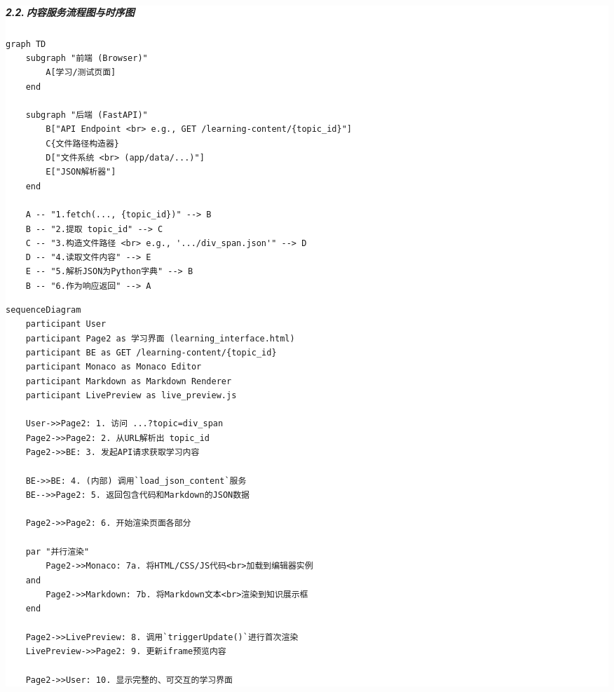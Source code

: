 ##### **2.2. 内容服务流程图与时序图**

```mermaid
graph TD
    subgraph "前端 (Browser)"
        A[学习/测试页面]
    end
  
    subgraph "后端 (FastAPI)"
        B["API Endpoint <br> e.g., GET /learning-content/{topic_id}"]
        C{文件路径构造器}
        D["文件系统 <br> (app/data/...)"]
        E["JSON解析器"]
    end
  
    A -- "1.fetch(..., {topic_id})" --> B
    B -- "2.提取 topic_id" --> C
    C -- "3.构造文件路径 <br> e.g., '.../div_span.json'" --> D
    D -- "4.读取文件内容" --> E
    E -- "5.解析JSON为Python字典" --> B
    B -- "6.作为响应返回" --> A
```

```mermaid
sequenceDiagram
    participant User
    participant Page2 as 学习界面 (learning_interface.html)
    participant BE as GET /learning-content/{topic_id}
    participant Monaco as Monaco Editor
    participant Markdown as Markdown Renderer
    participant LivePreview as live_preview.js
    
    User->>Page2: 1. 访问 ...?topic=div_span
    Page2->>Page2: 2. 从URL解析出 topic_id
    Page2->>BE: 3. 发起API请求获取学习内容
    
    BE->>BE: 4. (内部) 调用`load_json_content`服务
    BE-->>Page2: 5. 返回包含代码和Markdown的JSON数据
    
    Page2->>Page2: 6. 开始渲染页面各部分
    
    par "并行渲染"
        Page2->>Monaco: 7a. 将HTML/CSS/JS代码<br>加载到编辑器实例
    and
        Page2->>Markdown: 7b. 将Markdown文本<br>渲染到知识展示框
    end
    
    Page2->>LivePreview: 8. 调用`triggerUpdate()`进行首次渲染
    LivePreview->>Page2: 9. 更新iframe预览内容
    
    Page2->>User: 10. 显示完整的、可交互的学习界面

```
